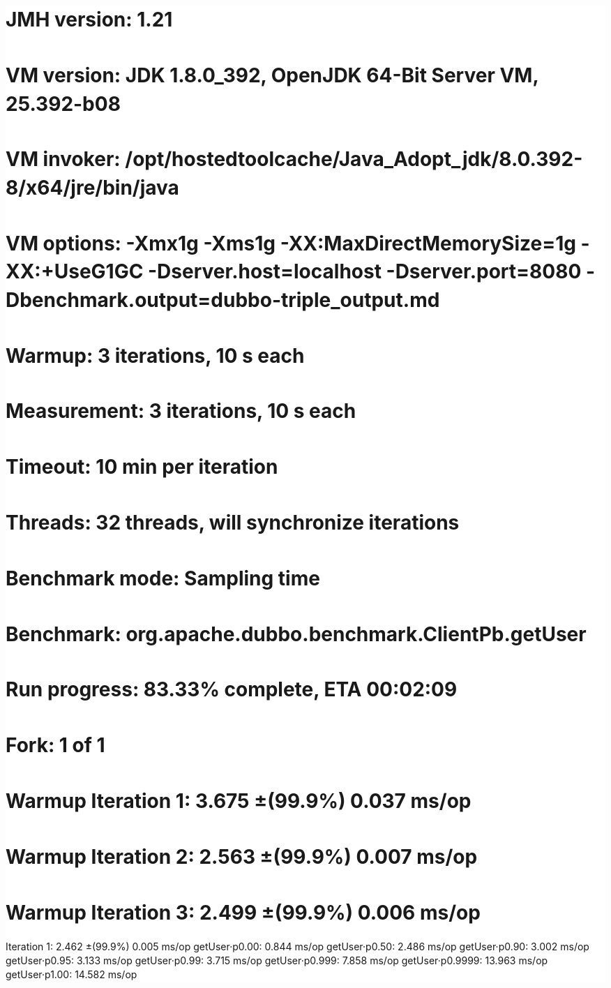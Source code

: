 
# JMH version: 1.21
# VM version: JDK 1.8.0_392, OpenJDK 64-Bit Server VM, 25.392-b08
# VM invoker: /opt/hostedtoolcache/Java_Adopt_jdk/8.0.392-8/x64/jre/bin/java
# VM options: -Xmx1g -Xms1g -XX:MaxDirectMemorySize=1g -XX:+UseG1GC -Dserver.host=localhost -Dserver.port=8080 -Dbenchmark.output=dubbo-triple_output.md
# Warmup: 3 iterations, 10 s each
# Measurement: 3 iterations, 10 s each
# Timeout: 10 min per iteration
# Threads: 32 threads, will synchronize iterations
# Benchmark mode: Sampling time
# Benchmark: org.apache.dubbo.benchmark.ClientPb.getUser

# Run progress: 83.33% complete, ETA 00:02:09
# Fork: 1 of 1
# Warmup Iteration   1: 3.675 ±(99.9%) 0.037 ms/op
# Warmup Iteration   2: 2.563 ±(99.9%) 0.007 ms/op
# Warmup Iteration   3: 2.499 ±(99.9%) 0.006 ms/op
Iteration   1: 2.462 ±(99.9%) 0.005 ms/op
                 getUser·p0.00:   0.844 ms/op
                 getUser·p0.50:   2.486 ms/op
                 getUser·p0.90:   3.002 ms/op
                 getUser·p0.95:   3.133 ms/op
                 getUser·p0.99:   3.715 ms/op
                 getUser·p0.999:  7.858 ms/op
                 getUser·p0.9999: 13.963 ms/op
                 getUser·p1.00:   14.582 ms/op

